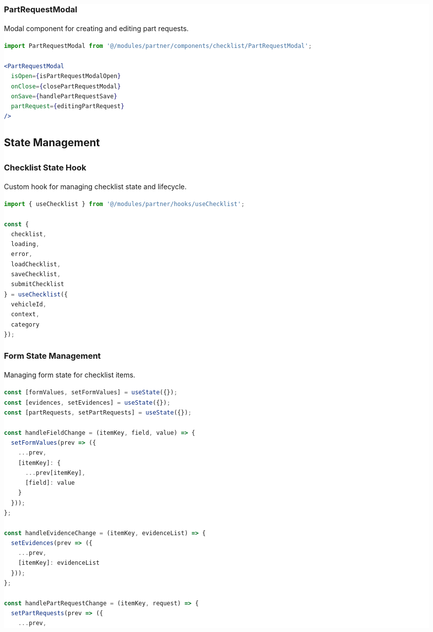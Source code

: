 ### PartRequestModal
Modal component for creating and editing part requests.

```jsx
import PartRequestModal from '@/modules/partner/components/checklist/PartRequestModal';

<PartRequestModal
  isOpen={isPartRequestModalOpen}
  onClose={closePartRequestModal}
  onSave={handlePartRequestSave}
  partRequest={editingPartRequest}
/>
```

## State Management

### Checklist State Hook
Custom hook for managing checklist state and lifecycle.

```javascript
import { useChecklist } from '@/modules/partner/hooks/useChecklist';

const {
  checklist,
  loading,
  error,
  loadChecklist,
  saveChecklist,
  submitChecklist
} = useChecklist({
  vehicleId,
  context,
  category
});
```

### Form State Management
Managing form state for checklist items.

```javascript
const [formValues, setFormValues] = useState({});
const [evidences, setEvidences] = useState({});
const [partRequests, setPartRequests] = useState({});

const handleFieldChange = (itemKey, field, value) => {
  setFormValues(prev => ({
    ...prev,
    [itemKey]: {
      ...prev[itemKey],
      [field]: value
    }
  }));
};

const handleEvidenceChange = (itemKey, evidenceList) => {
  setEvidences(prev => ({
    ...prev,
    [itemKey]: evidenceList
  }));
};

const handlePartRequestChange = (itemKey, request) => {
  setPartRequests(prev => ({
    ...prev,
```